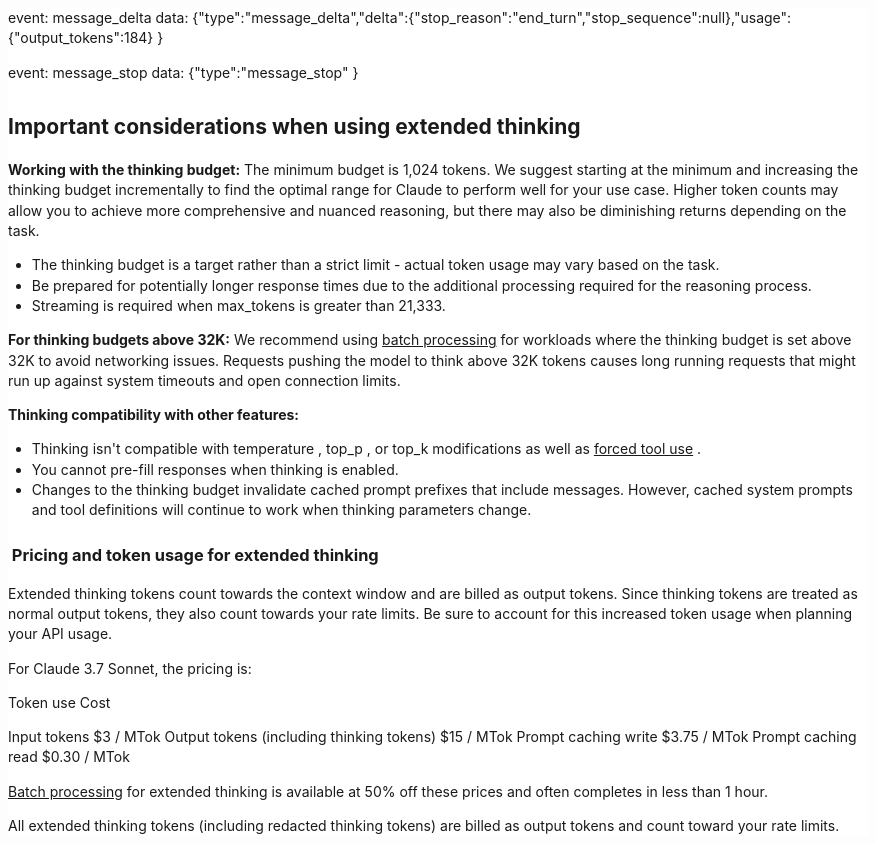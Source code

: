 event: message_delta
data: {"type":"message_delta","delta":{"stop_reason":"end_turn","stop_sequence":null},"usage":{"output_tokens":184}  }

event: message_stop
data: {"type":"message_stop"          }

## [​](#important-considerations-when-using-extended-thinking) Important considerations when using extended thinking

**Working with the thinking budget:** The minimum budget is 1,024 tokens. We suggest starting at the minimum and increasing the thinking budget incrementally to find the optimal range for Claude to perform well for your use case. Higher token counts may allow you to achieve more comprehensive and nuanced reasoning, but there may also be diminishing returns depending on the task.

- The thinking budget is a target rather than a strict limit - actual token usage may vary based on the task.
- Be prepared for potentially longer response times due to the additional processing required for the reasoning process.
- Streaming is required when max_tokens is greater than 21,333.

**For thinking budgets above 32K:** We recommend using [batch processing](/en/docs/build-with-claude/batch-processing) for workloads where the thinking budget is set above 32K to avoid networking issues. Requests pushing the model to think above 32K tokens causes long running requests that might run up against system timeouts and open connection limits.

**Thinking compatibility with other features:**

- Thinking isn't compatible with temperature , top_p , or top_k modifications as well as [forced tool use](/en/docs/build-with-claude/tool-use#forcing-tool-use) .
- You cannot pre-fill responses when thinking is enabled.
- Changes to the thinking budget invalidate cached prompt prefixes that include messages. However, cached system prompts and tool definitions will continue to work when thinking parameters change.

### [​](#pricing-and-token-usage-for-extended-thinking) Pricing and token usage for extended thinking

Extended thinking tokens count towards the context window and are billed as output tokens. Since thinking tokens are treated as normal output tokens, they also count towards your rate limits. Be sure to account for this increased token usage when planning your API usage.

For Claude 3.7 Sonnet, the pricing is:

 Token use Cost

 Input tokens \$3 / MTok
 Output tokens (including thinking tokens) \$15 / MTok
 Prompt caching write \$3.75 / MTok
 Prompt caching read \$0.30 / MTok

[Batch processing](/en/docs/build-with-claude/batch-processing) for extended thinking is available at 50% off these prices and often completes in less than 1 hour.

All extended thinking tokens (including redacted thinking tokens) are billed as output tokens and count toward your rate limits.
